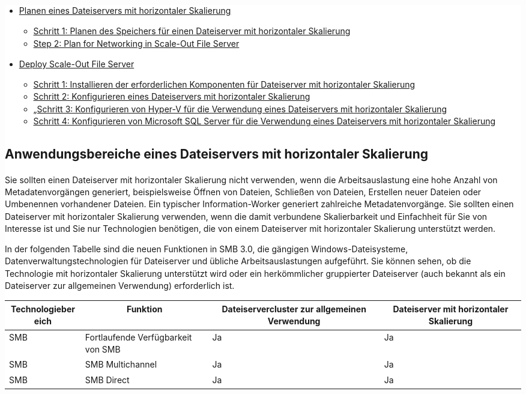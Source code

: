 - [Planen eines Dateiservers mit horizontaler Skalierung](</previous-versions/windows/it-pro/windows-server-2012-r2-and-2012/jj134258(v%3dws.11)>)

  - [Schritt 1: Planen des Speichers für einen Dateiserver mit horizontaler Skalierung](</previous-versions/windows/it-pro/windows-server-2012-r2-and-2012/jj134181%28v%3dws.11%29>)
  - [Step 2: Plan for Networking in Scale-Out File Server](</previous-versions/windows/it-pro/windows-server-2012-r2-and-2012/jj134253%28v%3dws.11%29>)

- [Deploy Scale-Out File Server](</previous-versions/windows/it-pro/windows-server-2012-r2-and-2012/hh831359%28v%3dws.11%29>)

  - [Schritt 1: Installieren der erforderlichen Komponenten für Dateiserver mit horizontaler Skalierung](</previous-versions/windows/it-pro/windows-server-2012-r2-and-2012/hh831478%28v%3dws.11%29>)
  - [Schritt 2: Konfigurieren eines Dateiservers mit horizontaler Skalierung](</previous-versions/windows/it-pro/windows-server-2012-r2-and-2012/hh831718%28v%3dws.11%29>)
  - [„Schritt 3: Konfigurieren von Hyper-V für die Verwendung eines Dateiservers mit horizontaler Skalierung](</previous-versions/windows/it-pro/windows-server-2012-r2-and-2012/hh831463%28v%3dws.11%29>)
  - [Schritt 4: Konfigurieren von Microsoft SQL Server für die Verwendung eines Dateiservers mit horizontaler Skalierung](</previous-versions/windows/it-pro/windows-server-2012-r2-and-2012/hh831815%28v%3dws.11%29>)

## <a name="when-to-use-scale-out-file-server"></a>Anwendungsbereiche eines Dateiservers mit horizontaler Skalierung

Sie sollten einen Dateiserver mit horizontaler Skalierung nicht verwenden, wenn die Arbeitsauslastung eine hohe Anzahl von Metadatenvorgängen generiert, beispielsweise Öffnen von Dateien, Schließen von Dateien, Erstellen neuer Dateien oder Umbenennen vorhandener Dateien. Ein typischer Information-Worker generiert zahlreiche Metadatenvorgänge. Sie sollten einen Dateiserver mit horizontaler Skalierung verwenden, wenn die damit verbundene Skalierbarkeit und Einfachheit für Sie von Interesse ist und Sie nur Technologien benötigen, die von einem Dateiserver mit horizontaler Skalierung unterstützt werden.

In der folgenden Tabelle sind die neuen Funktionen in SMB 3.0, die gängigen Windows-Dateisysteme, Datenverwaltungstechnologien für Dateiserver und übliche Arbeitsauslastungen aufgeführt. Sie können sehen, ob die Technologie mit horizontaler Skalierung unterstützt wird oder ein herkömmlicher gruppierter Dateiserver (auch bekannt als ein Dateiserver zur allgemeinen Verwendung) erforderlich ist.

<table>
<thead>
<tr class="header">
<th>Technologiebereich</th>
<th>Funktion</th>
<th>Dateiservercluster zur allgemeinen Verwendung</th>
<th>Dateiserver mit horizontaler Skalierung</th>
</tr>
</thead>
<tbody>
<tr class="odd">
<td>SMB</td>
<td>Fortlaufende Verfügbarkeit von SMB</td>
<td>Ja</td>
<td>Ja</td>
</tr>
<tr class="even">
<td>SMB</td>
<td>SMB Multichannel</td>
<td>Ja</td>
<td>Ja</td>
</tr>
<tr class="odd">
<td>SMB</td>
<td>SMB Direct</td>
<td>Ja</td>
<td>Ja</td>
</tr>